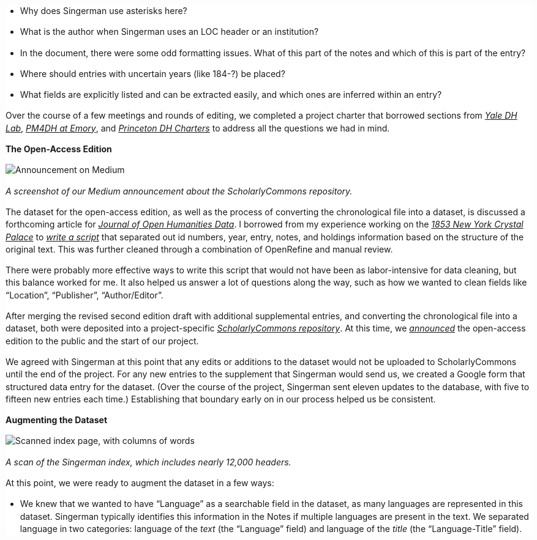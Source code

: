 -   Why does Singerman use asterisks here?

-   What is the author when Singerman uses an LOC header or an institution?

-   In the document, there were some odd formatting issues. What of this part of the notes and which of this is part of the entry?

-   Where should entries with uncertain years (like 184-?) be placed?

-   What fields are explicitly listed and can be extracted easily, and which ones are inferred within an entry?

Over the course of a few meetings and rounds of editing, we completed a project charter that borrowed sections from [*Yale DH Lab*](https://dhlab.yale.edu/assets/docs/ProjectCharter-RPG.pdf), [*PM4DH at Emory*](https://scholarblogs.emory.edu/pm4dh/creating-a-project-charter/), and [*Princeton DH Charters*](https://cdh.princeton.edu/research/project-management/charters/) to address all the questions we had in mind.

**The Open-Access Edition**

![Announcement on Medium](https://judaicadh.github.io/assets/post-media/singermanja2/2020-06-03-singermanja2-2.jpg)

*A screenshot of our Medium announcement about the ScholarlyCommons repository.*

The dataset for the open-access edition, as well as the process of converting the chronological file into a dataset, is discussed a forthcoming article for [*Journal of Open Humanities Data*](). I borrowed from my experience working on the [*1853 New York Crystal Palace*](http://cds.library.brown.edu/projects/crystalpalace/) to [*write a script*](https://github.com/judaicadh/ja2-scripts/blob/master/extract_singerman.py) that separated out id numbers, year, entry, notes, and holdings information based on the structure of the original text. This was further cleaned through a combination of OpenRefine and manual review.

There were probably more effective ways to write this script that would not have been as labor-intensive for data cleaning, but this balance worked for me. It also helped us answer a lot of questions along the way, such as how we wanted to clean fields like “Location”, “Publisher”, “Author/Editor”.

After merging the revised second edition draft with additional supplemental entries, and converting the chronological file into a dataset, both were deposited into a project-specific [*ScholarlyCommons repository*](https://repository.upenn.edu/judaica_americana/). At this time, we [*announced*](https://medium.com/@judaicadh/explore-robert-singermans-judaica-americana-a33c8721707d) the open-access edition to the public and the start of our project.

We agreed with Singerman at this point that any edits or additions to the dataset would not be uploaded to ScholarlyCommons until the end of the project. For any new entries to the supplement that Singerman would send us, we created a Google form that structured data entry for the dataset. (Over the course of the project, Singerman sent eleven updates to the database, with five to fifteen new entries each time.) Establishing that boundary early on in our process helped us be consistent.

**Augmenting the Dataset**

![Scanned index page, with columns of words](https://judaicadh.github.io/assets/post-media/singermanja2/2020-06-03-singermanja2-3.png)

*A scan of the Singerman index, which includes nearly 12,000 headers.*

At this point, we were ready to augment the dataset in a few ways:

-   We knew that we wanted to have “Language” as a searchable field in the dataset, as many languages are represented in this dataset. Singerman typically identifies this information in the Notes if multiple languages are present in the text. We separated language in two categories: language of the *text* (the “Language” field) and language of the *title* (the “Language-Title” field).
